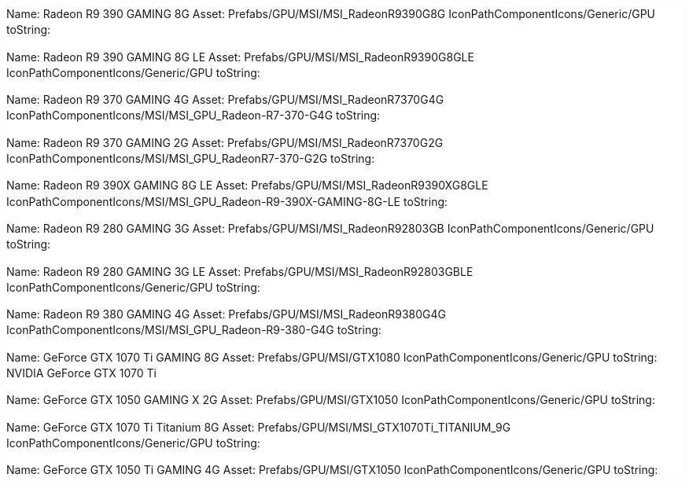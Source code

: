 Name: Radeon R9 390 GAMING 8G
Asset: Prefabs/GPU/MSI/MSI_RadeonR9390G8G
IconPathComponentIcons/Generic/GPU
toString: 
 
Name: Radeon R9 390 GAMING 8G LE
Asset: Prefabs/GPU/MSI/MSI_RadeonR9390G8GLE
IconPathComponentIcons/Generic/GPU
toString: 
 
Name: Radeon R9 370 GAMING 4G
Asset: Prefabs/GPU/MSI/MSI_RadeonR7370G4G
IconPathComponentIcons/MSI/MSI_GPU_Radeon-R7-370-G4G
toString: 
 
Name: Radeon R9 370 GAMING 2G
Asset: Prefabs/GPU/MSI/MSI_RadeonR7370G2G
IconPathComponentIcons/MSI/MSI_GPU_RadeonR7-370-G2G
toString: 
 
Name: Radeon R9 390X GAMING 8G LE
Asset: Prefabs/GPU/MSI/MSI_RadeonR9390XG8GLE
IconPathComponentIcons/MSI/MSI_GPU_Radeon-R9-390X-GAMING-8G-LE
toString: 
 
Name: Radeon R9 280 GAMING 3G
Asset: Prefabs/GPU/MSI/MSI_RadeonR92803GB
IconPathComponentIcons/Generic/GPU
toString: 
 
Name: Radeon R9 280 GAMING 3G LE
Asset: Prefabs/GPU/MSI/MSI_RadeonR92803GBLE
IconPathComponentIcons/Generic/GPU
toString: 
 
Name: Radeon R9 380 GAMING 4G
Asset: Prefabs/GPU/MSI/MSI_RadeonR9380G4G
IconPathComponentIcons/MSI/MSI_GPU_Radeon-R9-380-G4G
toString: 
 
Name: GeForce GTX 1070 Ti GAMING 8G
Asset: Prefabs/GPU/MSI/GTX1080
IconPathComponentIcons/Generic/GPU
toString: NVIDIA GeForce GTX 1070 Ti
 
Name: GeForce GTX 1050 GAMING X 2G
Asset: Prefabs/GPU/MSI/GTX1050
IconPathComponentIcons/Generic/GPU
toString: 
 
Name: GeForce GTX 1070 Ti Titanium 8G
Asset: Prefabs/GPU/MSI/MSI_GTX1070Ti_TITANIUM_9G
IconPathComponentIcons/Generic/GPU
toString: 
 
Name: GeForce GTX 1050 Ti GAMING 4G
Asset: Prefabs/GPU/MSI/GTX1050
IconPathComponentIcons/Generic/GPU
toString: 
 